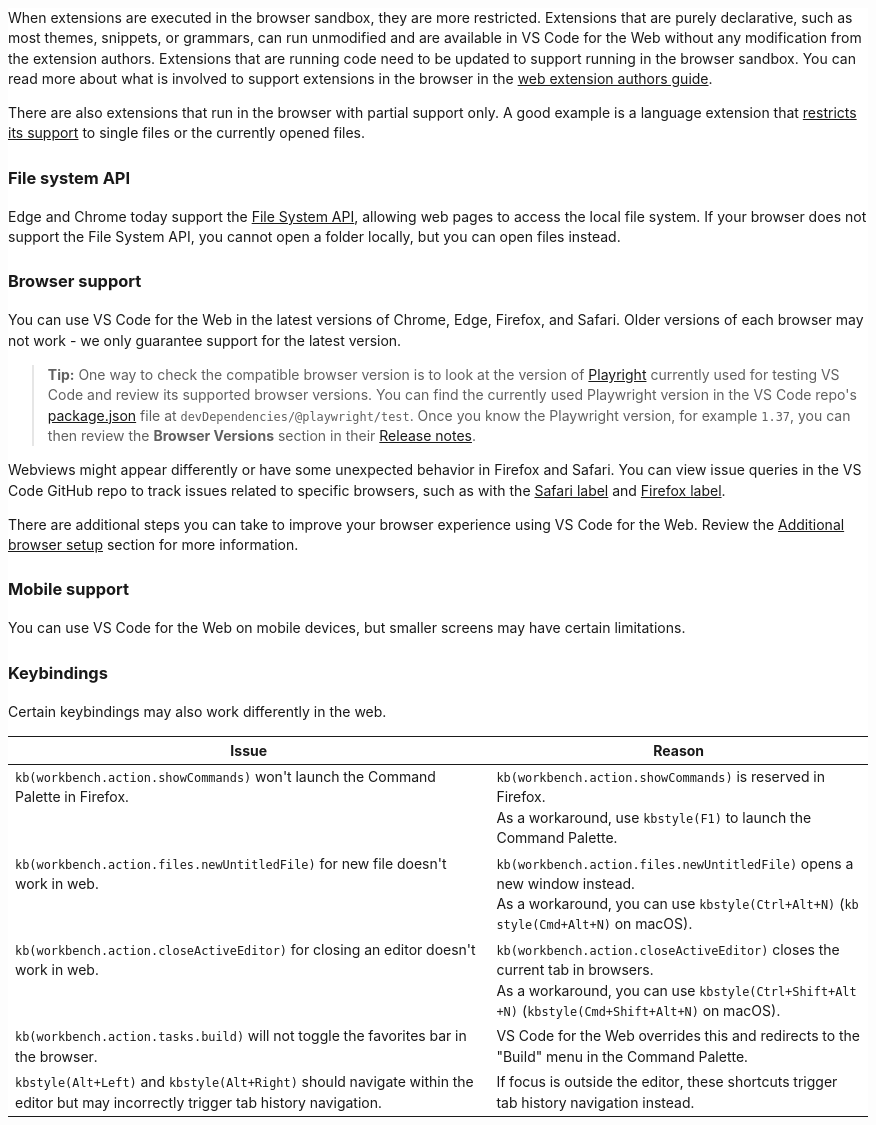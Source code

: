 When extensions are executed in the browser sandbox, they are more restricted. Extensions that are purely declarative, such as most themes, snippets, or grammars, can run unmodified and are available in VS Code for the Web without any modification from the extension authors. Extensions that are running code need to be updated to support running in the browser sandbox. You can read more about what is involved to support extensions in the browser in the [web extension authors guide](/api/extension-guides/web-extensions.md).

There are also extensions that run in the browser with partial support only. A good example is a language extension that [restricts its support](/docs/nodejs/working-with-javascript.md#partial-intellisense-mode) to single files or the currently opened files.

### File system API

Edge and Chrome today support the [File System API](https://developer.mozilla.org/docs/Web/API/File_System_Access_API), allowing web pages to access the local file system. If your browser does not support the File System API, you cannot open a folder locally, but you can open files instead.

### Browser support

You can use VS Code for the Web in the latest versions of Chrome, Edge, Firefox, and Safari. Older versions of each browser may not work - we only guarantee support for the latest version.

> **Tip:** One way to check the compatible browser version is to look at the version of [Playright](https://playwright.dev/) currently used for testing VS Code and review its supported browser versions. You can find the currently used Playwright version in the VS Code repo's [package.json](https://github.com/microsoft/vscode/blob/main/package.json) file at `devDependencies/@playwright/test`. Once you know the Playwright version, for example `1.37`, you can then review the **Browser Versions** section in their [Release notes](https://playwright.dev/docs/release-notes).

Webviews might appear differently or have some unexpected behavior in Firefox and Safari. You can view issue queries in the VS Code GitHub repo to track issues related to specific browsers, such as with the [Safari label](https://github.com/microsoft/vscode/labels/safari) and [Firefox label](https://github.com/microsoft/vscode/labels/firefox).

There are additional steps you can take to improve your browser experience using VS Code for the Web. Review the [Additional browser setup](#additional-browser-setup) section for more information.

### Mobile support

You can use VS Code for the Web on mobile devices, but smaller screens may have certain limitations.

### Keybindings

Certain keybindings may also work differently in the web.

| Issue | Reason |
|-|-|
| `kb(workbench.action.showCommands)` won't launch the Command Palette in Firefox. | `kb(workbench.action.showCommands)` is reserved in Firefox. <br> As a workaround, use `kbstyle(F1)` to launch the Command Palette. |
| `kb(workbench.action.files.newUntitledFile)` for new file doesn't work in web. | `kb(workbench.action.files.newUntitledFile)` opens a new window instead. <br> As a workaround, you can use `kbstyle(Ctrl+Alt+N)` (`kbstyle(Cmd+Alt+N)` on macOS). |
| `kb(workbench.action.closeActiveEditor)` for closing an editor doesn't work in web. | `kb(workbench.action.closeActiveEditor)` closes the current tab in browsers. <br> As a workaround, you can use `kbstyle(Ctrl+Shift+Alt+N)` (`kbstyle(Cmd+Shift+Alt+N)` on macOS). |
| `kb(workbench.action.tasks.build)` will not toggle the favorites bar in the browser. | VS Code for the Web overrides this and redirects to the "Build" menu in the Command Palette. |
| `kbstyle(Alt+Left)` and `kbstyle(Alt+Right)` should navigate within the editor but may incorrectly trigger tab history navigation. | If focus is outside the editor, these shortcuts trigger tab history navigation instead. |
